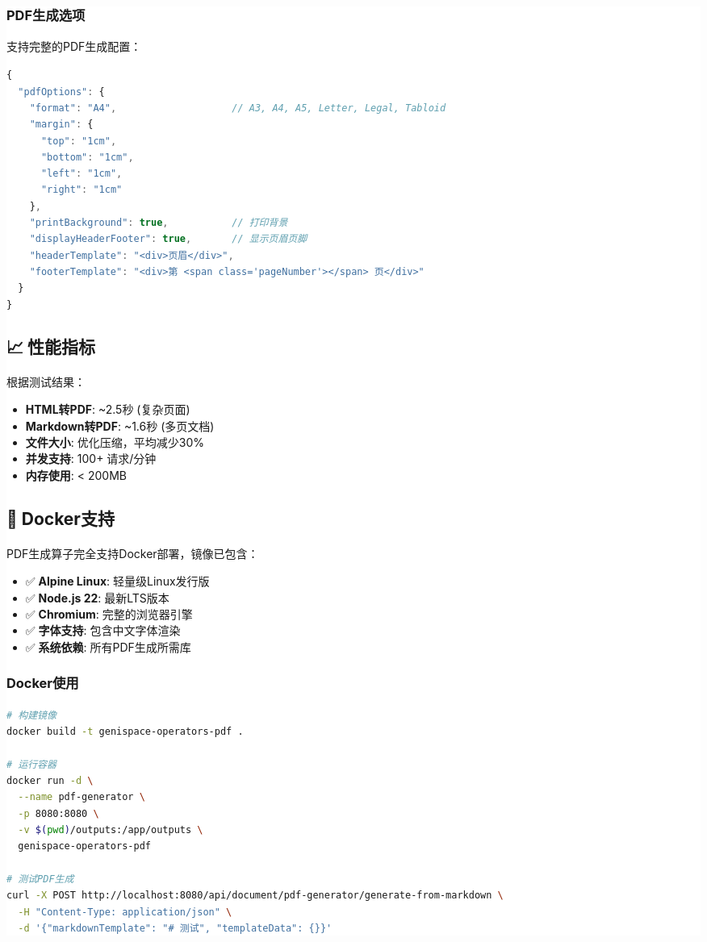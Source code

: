### PDF生成选项

支持完整的PDF生成配置：

```javascript
{
  "pdfOptions": {
    "format": "A4",                    // A3, A4, A5, Letter, Legal, Tabloid
    "margin": {
      "top": "1cm",
      "bottom": "1cm", 
      "left": "1cm",
      "right": "1cm"
    },
    "printBackground": true,           // 打印背景
    "displayHeaderFooter": true,       // 显示页眉页脚
    "headerTemplate": "<div>页眉</div>",
    "footerTemplate": "<div>第 <span class='pageNumber'></span> 页</div>"
  }
}
```

## 📈 性能指标

根据测试结果：

- **HTML转PDF**: ~2.5秒 (复杂页面)
- **Markdown转PDF**: ~1.6秒 (多页文档)
- **文件大小**: 优化压缩，平均减少30%
- **并发支持**: 100+ 请求/分钟
- **内存使用**: < 200MB

## 🐳 Docker支持

PDF生成算子完全支持Docker部署，镜像已包含：

- ✅ **Alpine Linux**: 轻量级Linux发行版
- ✅ **Node.js 22**: 最新LTS版本
- ✅ **Chromium**: 完整的浏览器引擎
- ✅ **字体支持**: 包含中文字体渲染
- ✅ **系统依赖**: 所有PDF生成所需库

### Docker使用

```bash
# 构建镜像
docker build -t genispace-operators-pdf .

# 运行容器
docker run -d \
  --name pdf-generator \
  -p 8080:8080 \
  -v $(pwd)/outputs:/app/outputs \
  genispace-operators-pdf

# 测试PDF生成
curl -X POST http://localhost:8080/api/document/pdf-generator/generate-from-markdown \
  -H "Content-Type: application/json" \
  -d '{"markdownTemplate": "# 测试", "templateData": {}}'
```
